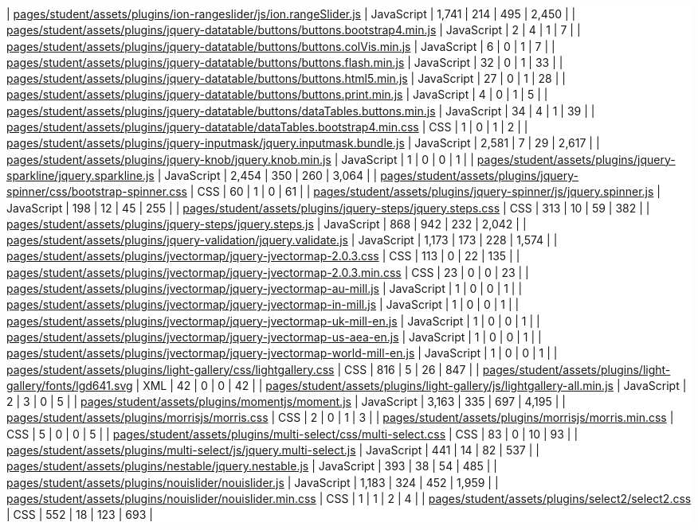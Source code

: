 | [pages/student/assets/plugins/ion-rangeslider/js/ion.rangeSlider.js](/pages/student/assets/plugins/ion-rangeslider/js/ion.rangeSlider.js) | JavaScript | 1,741 | 214 | 495 | 2,450 |
| [pages/student/assets/plugins/jquery-datatable/buttons/buttons.bootstrap4.min.js](/pages/student/assets/plugins/jquery-datatable/buttons/buttons.bootstrap4.min.js) | JavaScript | 2 | 4 | 1 | 7 |
| [pages/student/assets/plugins/jquery-datatable/buttons/buttons.colVis.min.js](/pages/student/assets/plugins/jquery-datatable/buttons/buttons.colVis.min.js) | JavaScript | 6 | 0 | 1 | 7 |
| [pages/student/assets/plugins/jquery-datatable/buttons/buttons.flash.min.js](/pages/student/assets/plugins/jquery-datatable/buttons/buttons.flash.min.js) | JavaScript | 32 | 0 | 1 | 33 |
| [pages/student/assets/plugins/jquery-datatable/buttons/buttons.html5.min.js](/pages/student/assets/plugins/jquery-datatable/buttons/buttons.html5.min.js) | JavaScript | 27 | 0 | 1 | 28 |
| [pages/student/assets/plugins/jquery-datatable/buttons/buttons.print.min.js](/pages/student/assets/plugins/jquery-datatable/buttons/buttons.print.min.js) | JavaScript | 4 | 0 | 1 | 5 |
| [pages/student/assets/plugins/jquery-datatable/buttons/dataTables.buttons.min.js](/pages/student/assets/plugins/jquery-datatable/buttons/dataTables.buttons.min.js) | JavaScript | 34 | 4 | 1 | 39 |
| [pages/student/assets/plugins/jquery-datatable/dataTables.bootstrap4.min.css](/pages/student/assets/plugins/jquery-datatable/dataTables.bootstrap4.min.css) | CSS | 1 | 0 | 1 | 2 |
| [pages/student/assets/plugins/jquery-inputmask/jquery.inputmask.bundle.js](/pages/student/assets/plugins/jquery-inputmask/jquery.inputmask.bundle.js) | JavaScript | 2,581 | 7 | 29 | 2,617 |
| [pages/student/assets/plugins/jquery-knob/jquery.knob.min.js](/pages/student/assets/plugins/jquery-knob/jquery.knob.min.js) | JavaScript | 1 | 0 | 0 | 1 |
| [pages/student/assets/plugins/jquery-sparkline/jquery.sparkline.js](/pages/student/assets/plugins/jquery-sparkline/jquery.sparkline.js) | JavaScript | 2,454 | 350 | 260 | 3,064 |
| [pages/student/assets/plugins/jquery-spinner/css/bootstrap-spinner.css](/pages/student/assets/plugins/jquery-spinner/css/bootstrap-spinner.css) | CSS | 60 | 1 | 0 | 61 |
| [pages/student/assets/plugins/jquery-spinner/js/jquery.spinner.js](/pages/student/assets/plugins/jquery-spinner/js/jquery.spinner.js) | JavaScript | 198 | 12 | 45 | 255 |
| [pages/student/assets/plugins/jquery-steps/jquery.steps.css](/pages/student/assets/plugins/jquery-steps/jquery.steps.css) | CSS | 313 | 10 | 59 | 382 |
| [pages/student/assets/plugins/jquery-steps/jquery.steps.js](/pages/student/assets/plugins/jquery-steps/jquery.steps.js) | JavaScript | 868 | 942 | 232 | 2,042 |
| [pages/student/assets/plugins/jquery-validation/jquery.validate.js](/pages/student/assets/plugins/jquery-validation/jquery.validate.js) | JavaScript | 1,173 | 173 | 228 | 1,574 |
| [pages/student/assets/plugins/jvectormap/jquery-jvectormap-2.0.3.css](/pages/student/assets/plugins/jvectormap/jquery-jvectormap-2.0.3.css) | CSS | 113 | 0 | 22 | 135 |
| [pages/student/assets/plugins/jvectormap/jquery-jvectormap-2.0.3.min.css](/pages/student/assets/plugins/jvectormap/jquery-jvectormap-2.0.3.min.css) | CSS | 23 | 0 | 0 | 23 |
| [pages/student/assets/plugins/jvectormap/jquery-jvectormap-au-mill.js](/pages/student/assets/plugins/jvectormap/jquery-jvectormap-au-mill.js) | JavaScript | 1 | 0 | 0 | 1 |
| [pages/student/assets/plugins/jvectormap/jquery-jvectormap-in-mill.js](/pages/student/assets/plugins/jvectormap/jquery-jvectormap-in-mill.js) | JavaScript | 1 | 0 | 0 | 1 |
| [pages/student/assets/plugins/jvectormap/jquery-jvectormap-uk-mill-en.js](/pages/student/assets/plugins/jvectormap/jquery-jvectormap-uk-mill-en.js) | JavaScript | 1 | 0 | 0 | 1 |
| [pages/student/assets/plugins/jvectormap/jquery-jvectormap-us-aea-en.js](/pages/student/assets/plugins/jvectormap/jquery-jvectormap-us-aea-en.js) | JavaScript | 1 | 0 | 0 | 1 |
| [pages/student/assets/plugins/jvectormap/jquery-jvectormap-world-mill-en.js](/pages/student/assets/plugins/jvectormap/jquery-jvectormap-world-mill-en.js) | JavaScript | 1 | 0 | 0 | 1 |
| [pages/student/assets/plugins/light-gallery/css/lightgallery.css](/pages/student/assets/plugins/light-gallery/css/lightgallery.css) | CSS | 816 | 5 | 26 | 847 |
| [pages/student/assets/plugins/light-gallery/fonts/lgd641.svg](/pages/student/assets/plugins/light-gallery/fonts/lgd641.svg) | XML | 42 | 0 | 0 | 42 |
| [pages/student/assets/plugins/light-gallery/js/lightgallery-all.min.js](/pages/student/assets/plugins/light-gallery/js/lightgallery-all.min.js) | JavaScript | 2 | 3 | 0 | 5 |
| [pages/student/assets/plugins/momentjs/moment.js](/pages/student/assets/plugins/momentjs/moment.js) | JavaScript | 3,163 | 335 | 697 | 4,195 |
| [pages/student/assets/plugins/morrisjs/morris.css](/pages/student/assets/plugins/morrisjs/morris.css) | CSS | 2 | 0 | 1 | 3 |
| [pages/student/assets/plugins/morrisjs/morris.min.css](/pages/student/assets/plugins/morrisjs/morris.min.css) | CSS | 5 | 0 | 0 | 5 |
| [pages/student/assets/plugins/multi-select/css/multi-select.css](/pages/student/assets/plugins/multi-select/css/multi-select.css) | CSS | 83 | 0 | 10 | 93 |
| [pages/student/assets/plugins/multi-select/js/jquery.multi-select.js](/pages/student/assets/plugins/multi-select/js/jquery.multi-select.js) | JavaScript | 441 | 14 | 82 | 537 |
| [pages/student/assets/plugins/nestable/jquery.nestable.js](/pages/student/assets/plugins/nestable/jquery.nestable.js) | JavaScript | 393 | 38 | 54 | 485 |
| [pages/student/assets/plugins/nouislider/nouislider.js](/pages/student/assets/plugins/nouislider/nouislider.js) | JavaScript | 1,183 | 324 | 452 | 1,959 |
| [pages/student/assets/plugins/nouislider/nouislider.min.css](/pages/student/assets/plugins/nouislider/nouislider.min.css) | CSS | 1 | 1 | 2 | 4 |
| [pages/student/assets/plugins/select2/select2.css](/pages/student/assets/plugins/select2/select2.css) | CSS | 552 | 18 | 123 | 693 |